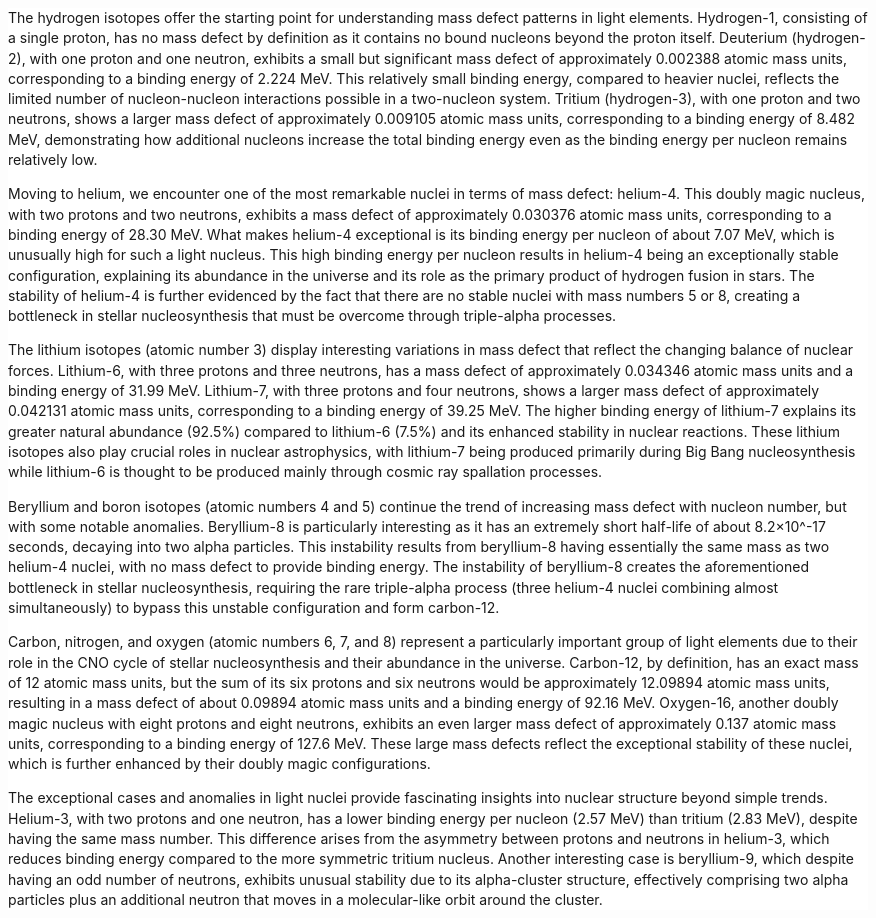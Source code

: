 The hydrogen isotopes offer the starting point for understanding mass defect patterns in light elements. Hydrogen-1, consisting of a single proton, has no mass defect by definition as it contains no bound nucleons beyond the proton itself. Deuterium (hydrogen-2), with one proton and one neutron, exhibits a small but significant mass defect of approximately 0.002388 atomic mass units, corresponding to a binding energy of 2.224 MeV. This relatively small binding energy, compared to heavier nuclei, reflects the limited number of nucleon-nucleon interactions possible in a two-nucleon system. Tritium (hydrogen-3), with one proton and two neutrons, shows a larger mass defect of approximately 0.009105 atomic mass units, corresponding to a binding energy of 8.482 MeV, demonstrating how additional nucleons increase the total binding energy even as the binding energy per nucleon remains relatively low.

Moving to helium, we encounter one of the most remarkable nuclei in terms of mass defect: helium-4. This doubly magic nucleus, with two protons and two neutrons, exhibits a mass defect of approximately 0.030376 atomic mass units, corresponding to a binding energy of 28.30 MeV. What makes helium-4 exceptional is its binding energy per nucleon of about 7.07 MeV, which is unusually high for such a light nucleus. This high binding energy per nucleon results in helium-4 being an exceptionally stable configuration, explaining its abundance in the universe and its role as the primary product of hydrogen fusion in stars. The stability of helium-4 is further evidenced by the fact that there are no stable nuclei with mass numbers 5 or 8, creating a bottleneck in stellar nucleosynthesis that must be overcome through triple-alpha processes.

The lithium isotopes (atomic number 3) display interesting variations in mass defect that reflect the changing balance of nuclear forces. Lithium-6, with three protons and three neutrons, has a mass defect of approximately 0.034346 atomic mass units and a binding energy of 31.99 MeV. Lithium-7, with three protons and four neutrons, shows a larger mass defect of approximately 0.042131 atomic mass units, corresponding to a binding energy of 39.25 MeV. The higher binding energy of lithium-7 explains its greater natural abundance (92.5%) compared to lithium-6 (7.5%) and its enhanced stability in nuclear reactions. These lithium isotopes also play crucial roles in nuclear astrophysics, with lithium-7 being produced primarily during Big Bang nucleosynthesis while lithium-6 is thought to be produced mainly through cosmic ray spallation processes.

Beryllium and boron isotopes (atomic numbers 4 and 5) continue the trend of increasing mass defect with nucleon number, but with some notable anomalies. Beryllium-8 is particularly interesting as it has an extremely short half-life of about 8.2×10^-17 seconds, decaying into two alpha particles. This instability results from beryllium-8 having essentially the same mass as two helium-4 nuclei, with no mass defect to provide binding energy. The instability of beryllium-8 creates the aforementioned bottleneck in stellar nucleosynthesis, requiring the rare triple-alpha process (three helium-4 nuclei combining almost simultaneously) to bypass this unstable configuration and form carbon-12.

Carbon, nitrogen, and oxygen (atomic numbers 6, 7, and 8) represent a particularly important group of light elements due to their role in the CNO cycle of stellar nucleosynthesis and their abundance in the universe. Carbon-12, by definition, has an exact mass of 12 atomic mass units, but the sum of its six protons and six neutrons would be approximately 12.09894 atomic mass units, resulting in a mass defect of about 0.09894 atomic mass units and a binding energy of 92.16 MeV. Oxygen-16, another doubly magic nucleus with eight protons and eight neutrons, exhibits an even larger mass defect of approximately 0.137 atomic mass units, corresponding to a binding energy of 127.6 MeV. These large mass defects reflect the exceptional stability of these nuclei, which is further enhanced by their doubly magic configurations.

The exceptional cases and anomalies in light nuclei provide fascinating insights into nuclear structure beyond simple trends. Helium-3, with two protons and one neutron, has a lower binding energy per nucleon (2.57 MeV) than tritium (2.83 MeV), despite having the same mass number. This difference arises from the asymmetry between protons and neutrons in helium-3, which reduces binding energy compared to the more symmetric tritium nucleus. Another interesting case is beryllium-9, which despite having an odd number of neutrons, exhibits unusual stability due to its alpha-cluster structure, effectively comprising two alpha particles plus an additional neutron that moves in a molecular-like orbit around the cluster.
